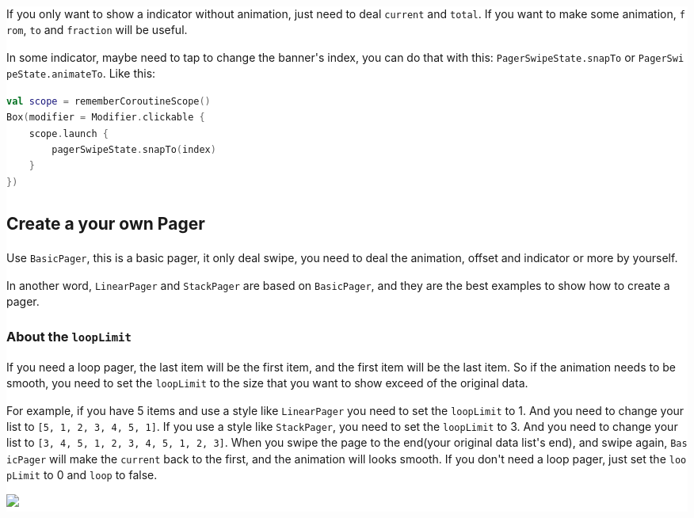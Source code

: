 If you only want to show a indicator without animation, just need to deal `current` and `total`. If you want to make some animation, `from`, `to` and `fraction` will be useful.

In some indicator, maybe need to tap to change the banner's index, you can do that with this: `PagerSwipeState.snapTo` or `PagerSwipeState.animateTo`. Like this:

```kotlin
val scope = rememberCoroutineScope()
Box(modifier = Modifier.clickable {
    scope.launch {
        pagerSwipeState.snapTo(index)
    }
}) 
```

## Create a your own Pager

Use `BasicPager`, this is a basic pager, it only deal swipe, you need to deal the animation, offset and indicator or more by yourself.

In another word, `LinearPager` and `StackPager` are based on `BasicPager`, and they are the best examples to show how to create a pager.

### About the `loopLimit`

If you need a loop pager, the last item will be the first item, and the first item will be the last item. So if the animation needs to be smooth, you need to set the `loopLimit` to the size that you want to show exceed of the original data.

For example, if you have 5 items and use a style like `LinearPager` you need to set the `loopLimit` to 1. And you need to change your list to `[5, 1, 2, 3, 4, 5, 1]`. If you use a style like `StackPager`, you need to set the `loopLimit` to 3. And you need to change your list to `[3, 4, 5, 1, 2, 3, 4, 5, 1, 2, 3]`. When you swipe the page to the end(your original data list's end), and swipe again, `BasicPager` will make the `current` back to the first, and the animation will looks smooth. If you don't need a loop pager, just set the `loopLimit` to 0 and `loop` to false.


[<img src="https://storage.ko-fi.com/cdn/generated/zfskfgqnf/rest-44b9f406d764e57b710bffe31a346b33-tcf2mnas.jpg#avatar" width="38.2%;">](https://ko-fi.com/michaellee123)
